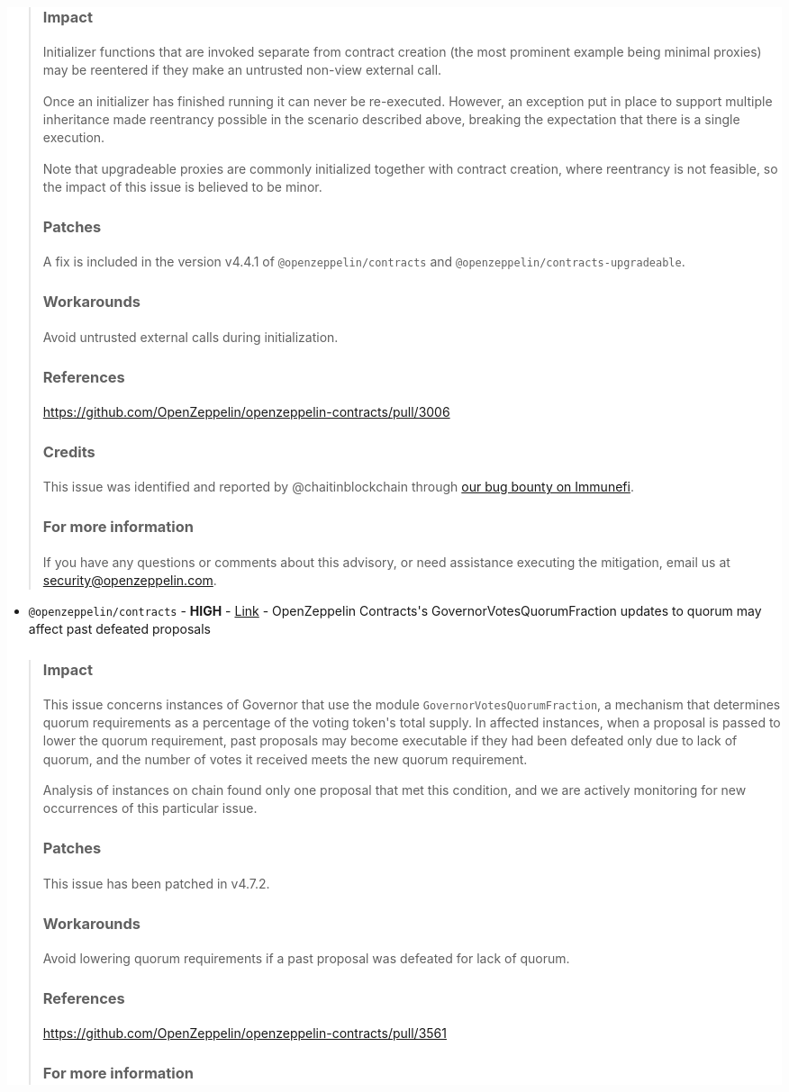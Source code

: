 >### Impact
>
>Initializer functions that are invoked separate from contract creation (the most prominent example being minimal proxies) may be reentered if they make an untrusted non-view external call.
>
>Once an initializer has finished running it can never be re-executed. However, an exception put in place to support multiple inheritance made reentrancy possible in the scenario described above, breaking the expectation that there is a single execution.
>
>Note that upgradeable proxies are commonly initialized together with contract creation, where reentrancy is not feasible, so the impact of this issue is believed to be minor.
>
>### Patches
>
>A fix is included in the version v4.4.1 of `@openzeppelin/contracts` and `@openzeppelin/contracts-upgradeable`.
>
>### Workarounds
>
>Avoid untrusted external calls during initialization.
>
>### References
>https://github.com/OpenZeppelin/openzeppelin-contracts/pull/3006
>
>### Credits
>
>This issue was identified and reported by @chaitinblockchain through [our bug bounty on Immunefi](https://immunefi.com/bounty/openzeppelin/).
>
>### For more information
>
>If you have any questions or comments about this advisory, or need assistance executing the mitigation, email us at security@openzeppelin.com.
>
- `@openzeppelin/contracts` - <b>HIGH</b> - [Link](https://github.com/OpenZeppelin/openzeppelin-contracts/security/advisories/GHSA-xrc4-737v-9q75) - OpenZeppelin Contracts's GovernorVotesQuorumFraction updates to quorum may affect past defeated proposals

>### Impact
>
>This issue concerns instances of Governor that use the module `GovernorVotesQuorumFraction`, a mechanism that determines quorum requirements as a percentage of the voting token's total supply. In affected instances, when a proposal is passed to lower the quorum requirement, past proposals may become executable if they had been defeated only due to lack of quorum, and the number of votes it received meets the new quorum requirement.
>
>Analysis of instances on chain found only one proposal that met this condition, and we are actively monitoring for new occurrences of this particular issue.
>
>### Patches
>
>This issue has been patched in v4.7.2.
>
>### Workarounds
>
>Avoid lowering quorum requirements if a past proposal was defeated for lack of quorum.
>
>### References
>
>https://github.com/OpenZeppelin/openzeppelin-contracts/pull/3561
>
>### For more information
>